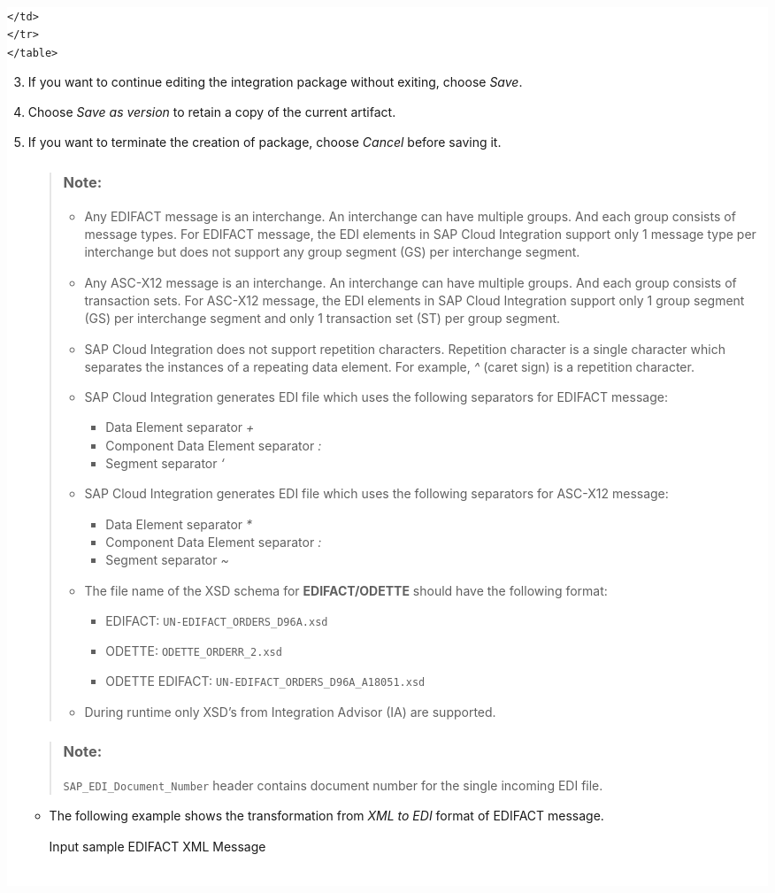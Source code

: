 
    
    </td>
    </tr>
    </table>
    
3.  If you want to continue editing the integration package without exiting, choose *Save*.

4.  Choose *Save as version* to retain a copy of the current artifact.

5.  If you want to terminate the creation of package, choose *Cancel* before saving it.

    > ### Note:  
    > -   Any EDIFACT message is an interchange. An interchange can have multiple groups. And each group consists of message types. For EDIFACT message, the EDI elements in SAP Cloud Integration support only 1 message type per interchange but does not support any group segment \(GS\) per interchange segment.
    > -   Any ASC-X12 message is an interchange. An interchange can have multiple groups. And each group consists of transaction sets. For ASC-X12 message, the EDI elements in SAP Cloud Integration support only 1 group segment \(GS\) per interchange segment and only 1 transaction set \(ST\) per group segment.
    > -   SAP Cloud Integration does not support repetition characters. Repetition character is a single character which separates the instances of a repeating data element. For example, *^* \(caret sign\) is a repetition character.
    > -   SAP Cloud Integration generates EDI file which uses the following separators for EDIFACT message:
    >     -   Data Element separator *\+* 
    >     -   Component Data Element separator *:*
    >     -   Segment separator *‘* 
    > 
    > -   SAP Cloud Integration generates EDI file which uses the following separators for ASC-X12 message:
    >     -   Data Element separator *\** 
    >     -   Component Data Element separator *:*
    >     -   Segment separator *~* 
    > 
    > -   The file name of the XSD schema for **EDIFACT/ODETTE** should have the following format:
    > 
    >     -   EDIFACT: `UN-EDIFACT_ORDERS_D96A.xsd`
    > 
    >     -   ODETTE: `ODETTE_ORDERR_2.xsd`
    > 
    >     -   ODETTE EDIFACT: `UN-EDIFACT_ORDERS_D96A_A18051.xsd`
    > 
    > 
    > -   During runtime only XSD’s from Integration Advisor \(IA\) are supported.

    > ### Note:  
    > `SAP_EDI_Document_Number` header contains document number for the single incoming EDI file.

    -   The following example shows the transformation from *XML to EDI* format of EDIFACT message.

        Input sample EDIFACT XML Message

        ```
        